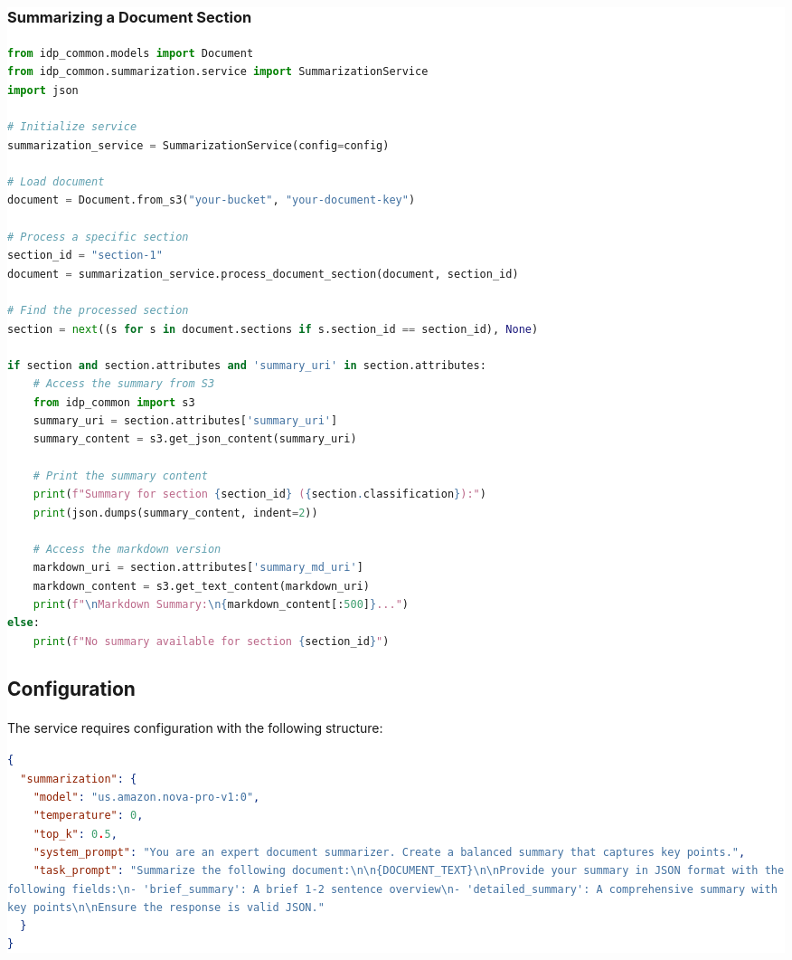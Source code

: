 ### Summarizing a Document Section

```python
from idp_common.models import Document
from idp_common.summarization.service import SummarizationService
import json

# Initialize service
summarization_service = SummarizationService(config=config)

# Load document
document = Document.from_s3("your-bucket", "your-document-key")

# Process a specific section
section_id = "section-1"
document = summarization_service.process_document_section(document, section_id)

# Find the processed section
section = next((s for s in document.sections if s.section_id == section_id), None)

if section and section.attributes and 'summary_uri' in section.attributes:
    # Access the summary from S3
    from idp_common import s3
    summary_uri = section.attributes['summary_uri']
    summary_content = s3.get_json_content(summary_uri)
    
    # Print the summary content
    print(f"Summary for section {section_id} ({section.classification}):")
    print(json.dumps(summary_content, indent=2))
    
    # Access the markdown version
    markdown_uri = section.attributes['summary_md_uri']
    markdown_content = s3.get_text_content(markdown_uri)
    print(f"\nMarkdown Summary:\n{markdown_content[:500]}...")
else:
    print(f"No summary available for section {section_id}")
```

## Configuration

The service requires configuration with the following structure:

```json
{
  "summarization": {
    "model": "us.amazon.nova-pro-v1:0",
    "temperature": 0,
    "top_k": 0.5,
    "system_prompt": "You are an expert document summarizer. Create a balanced summary that captures key points.",
    "task_prompt": "Summarize the following document:\n\n{DOCUMENT_TEXT}\n\nProvide your summary in JSON format with the following fields:\n- 'brief_summary': A brief 1-2 sentence overview\n- 'detailed_summary': A comprehensive summary with key points\n\nEnsure the response is valid JSON."
  }
}
```
